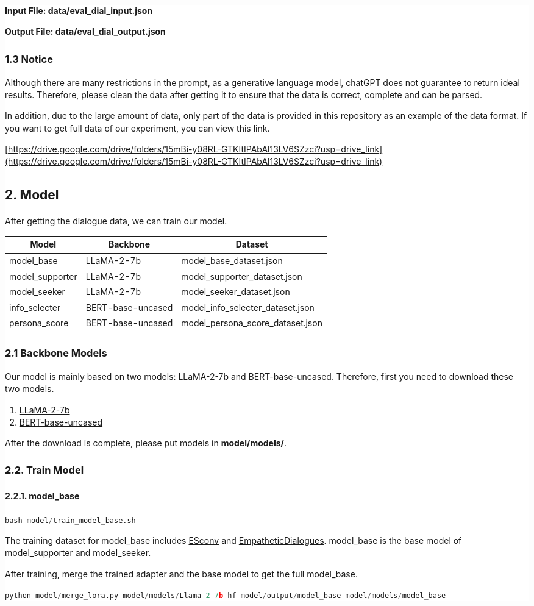 **Input File: data/eval_dial_input.json**

**Output File: data/eval_dial_output.json**

### 1.3 Notice
Although there are many restrictions in the prompt, as a generative language model, chatGPT does not guarantee to return ideal results. Therefore, please clean the data after getting it to ensure that the data is correct, complete and can be parsed.

In addition, due to the large amount of data, only part of the data is provided in this repository as an example of the data format. If you want to get full data of our experiment, you can view this link.

[https://drive.google.com/drive/folders/15mBi-y08RL-GTKItIPAbAl13LV6SZzci?usp=drive_link](https://drive.google.com/drive/folders/15mBi-y08RL-GTKItIPAbAl13LV6SZzci?usp=drive_link)

## 2. Model
After getting the dialogue data, we can train our model.

| Model             | Backbone              | Dataset                            |
|-------------------|-----------------------|------------------------------------|
| model_base        | LLaMA-2-7b            | model_base_dataset.json            |
| model_supporter   | LLaMA-2-7b            | model_supporter_dataset.json       |
| model_seeker      | LLaMA-2-7b            | model_seeker_dataset.json          |
| info_selecter     | BERT-base-uncased     | model_info_selecter_dataset.json   |
| persona_score     | BERT-base-uncased     | model_persona_score_dataset.json   |

### 2.1 Backbone Models
Our model is mainly based on two models: LLaMA-2-7b and BERT-base-uncased. Therefore, first you need to download these two models.

1. [LLaMA-2-7b](https://huggingface.co/meta-llama/Llama-2-7b-hf)
2. [BERT-base-uncased](https://huggingface.co/bert-base-uncased)

After the download is complete, please put models in **model/models/**.

### 2.2. Train Model
#### 2.2.1. model_base
~~~python
bash model/train_model_base.sh
~~~
The training dataset for model_base includes [ESconv](https://github.com/thu-coai/Emotional-Support-Conversation) and [EmpatheticDialogues](https://github.com/facebookresearch/EmpatheticDialogues). model_base is the base model of model_supporter and model_seeker.

After training, merge the trained adapter and the base model to get the full model_base.
~~~python
python model/merge_lora.py model/models/Llama-2-7b-hf model/output/model_base model/models/model_base
~~~
